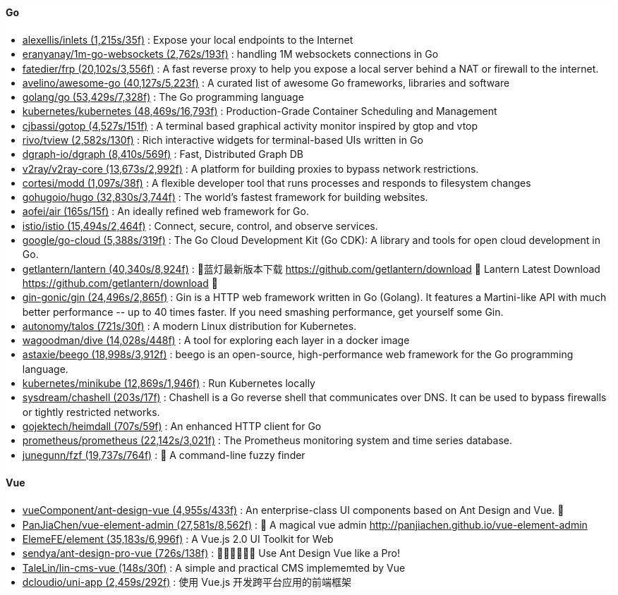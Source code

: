 #### Go
* [alexellis/inlets (1,215s/35f)](https://github.com/alexellis/inlets) : Expose your local endpoints to the Internet
* [eranyanay/1m-go-websockets (2,762s/193f)](https://github.com/eranyanay/1m-go-websockets) : handling 1M websockets connections in Go
* [fatedier/frp (20,102s/3,556f)](https://github.com/fatedier/frp) : A fast reverse proxy to help you expose a local server behind a NAT or firewall to the internet.
* [avelino/awesome-go (40,127s/5,223f)](https://github.com/avelino/awesome-go) : A curated list of awesome Go frameworks, libraries and software
* [golang/go (53,429s/7,328f)](https://github.com/golang/go) : The Go programming language
* [kubernetes/kubernetes (48,469s/16,793f)](https://github.com/kubernetes/kubernetes) : Production-Grade Container Scheduling and Management
* [cjbassi/gotop (4,527s/151f)](https://github.com/cjbassi/gotop) : A terminal based graphical activity monitor inspired by gtop and vtop
* [rivo/tview (2,582s/130f)](https://github.com/rivo/tview) : Rich interactive widgets for terminal-based UIs written in Go
* [dgraph-io/dgraph (8,410s/569f)](https://github.com/dgraph-io/dgraph) : Fast, Distributed Graph DB
* [v2ray/v2ray-core (13,673s/2,992f)](https://github.com/v2ray/v2ray-core) : A platform for building proxies to bypass network restrictions.
* [cortesi/modd (1,097s/38f)](https://github.com/cortesi/modd) : A flexible developer tool that runs processes and responds to filesystem changes
* [gohugoio/hugo (32,830s/3,744f)](https://github.com/gohugoio/hugo) : The world’s fastest framework for building websites.
* [aofei/air (165s/15f)](https://github.com/aofei/air) : An ideally refined web framework for Go.
* [istio/istio (15,494s/2,464f)](https://github.com/istio/istio) : Connect, secure, control, and observe services.
* [google/go-cloud (5,388s/319f)](https://github.com/google/go-cloud) : The Go Cloud Development Kit (Go CDK): A library and tools for open cloud development in Go.
* [getlantern/lantern (40,340s/8,924f)](https://github.com/getlantern/lantern) : 🔴蓝灯最新版本下载 https://github.com/getlantern/download 🔴 Lantern Latest Download https://github.com/getlantern/download 🔴
* [gin-gonic/gin (24,496s/2,865f)](https://github.com/gin-gonic/gin) : Gin is a HTTP web framework written in Go (Golang). It features a Martini-like API with much better performance -- up to 40 times faster. If you need smashing performance, get yourself some Gin.
* [autonomy/talos (721s/30f)](https://github.com/autonomy/talos) : A modern Linux distribution for Kubernetes.
* [wagoodman/dive (14,028s/448f)](https://github.com/wagoodman/dive) : A tool for exploring each layer in a docker image
* [astaxie/beego (18,998s/3,912f)](https://github.com/astaxie/beego) : beego is an open-source, high-performance web framework for the Go programming language.
* [kubernetes/minikube (12,869s/1,946f)](https://github.com/kubernetes/minikube) : Run Kubernetes locally
* [sysdream/chashell (203s/17f)](https://github.com/sysdream/chashell) : Chashell is a Go reverse shell that communicates over DNS. It can be used to bypass firewalls or tightly restricted networks.
* [gojektech/heimdall (707s/59f)](https://github.com/gojektech/heimdall) : An enhanced HTTP client for Go
* [prometheus/prometheus (22,142s/3,021f)](https://github.com/prometheus/prometheus) : The Prometheus monitoring system and time series database.
* [junegunn/fzf (19,737s/764f)](https://github.com/junegunn/fzf) : 🌸 A command-line fuzzy finder

#### Vue
* [vueComponent/ant-design-vue (4,955s/433f)](https://github.com/vueComponent/ant-design-vue) : An enterprise-class UI components based on Ant Design and Vue. 🐜
* [PanJiaChen/vue-element-admin (27,581s/8,562f)](https://github.com/PanJiaChen/vue-element-admin) : 🎉 A magical vue admin http://panjiachen.github.io/vue-element-admin
* [ElemeFE/element (35,183s/6,996f)](https://github.com/ElemeFE/element) : A Vue.js 2.0 UI Toolkit for Web
* [sendya/ant-design-pro-vue (726s/138f)](https://github.com/sendya/ant-design-pro-vue) : 👨🏻‍💻👩🏻‍💻 Use Ant Design Vue like a Pro!
* [TaleLin/lin-cms-vue (148s/30f)](https://github.com/TaleLin/lin-cms-vue) : A simple and practical CMS implememted by Vue
* [dcloudio/uni-app (2,459s/292f)](https://github.com/dcloudio/uni-app) : 使用 Vue.js 开发跨平台应用的前端框架